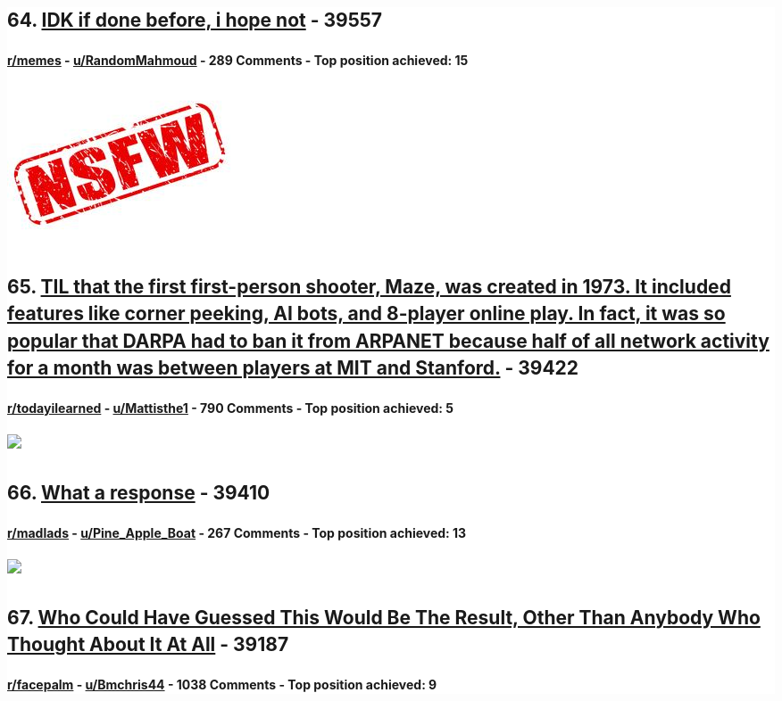 ## 64. [IDK if done before, i hope not](http://reddit.com/r/memes/comments/hahm4s/idk_if_done_before_i_hope_not/) - 39557
#### [r/memes](http://reddit.com/r/memes) - [u/RandomMahmoud](http://reddit.com/u/RandomMahmoud) - 289 Comments - Top position achieved: 15

<a href="https://i.redd.it/gp6ugc8rld551.jpg"><img src="https://github.com/mgerb/top-of-reddit/raw/master/nsfw.jpg"></img></a>

## 65. [TIL that the first first-person shooter, Maze, was created in 1973. It included features like corner peeking, AI bots, and 8-player online play. In fact, it was so popular that DARPA had to ban it from ARPANET because half of all network activity for a month was between players at MIT and Stanford.](http://reddit.com/r/todayilearned/comments/hamvyy/til_that_the_first_firstperson_shooter_maze_was/) - 39422
#### [r/todayilearned](http://reddit.com/r/todayilearned) - [u/Mattisthe1](http://reddit.com/u/Mattisthe1) - 790 Comments - Top position achieved: 5

<a href="https://www.polygon.com/features/2015/5/21/8627231/the-first-first-person-shooter"><img src="https://b.thumbs.redditmedia.com/-JHFueDH-vm-8e6XJExviXpSdnTwsAlWGrFvOkQPdUE.jpg"></img></a>

## 66. [What a response](http://reddit.com/r/madlads/comments/hb0jmj/what_a_response/) - 39410
#### [r/madlads](http://reddit.com/r/madlads) - [u/Pine_Apple_Boat](http://reddit.com/u/Pine_Apple_Boat) - 267 Comments - Top position achieved: 13

<a href="https://i.redd.it/503xebhagj551.jpg"><img src="https://a.thumbs.redditmedia.com/Fiv93lwFlt4Yago5DC8I9j-YKQkn0sNMGxAm0NODNL4.jpg"></img></a>

## 67. [Who Could Have Guessed This Would Be The Result, Other Than Anybody Who Thought About It At All](http://reddit.com/r/facepalm/comments/haxj41/who_could_have_guessed_this_would_be_the_result/) - 39187
#### [r/facepalm](http://reddit.com/r/facepalm) - [u/Bmchris44](http://reddit.com/u/Bmchris44) - 1038 Comments - Top position achieved: 9

